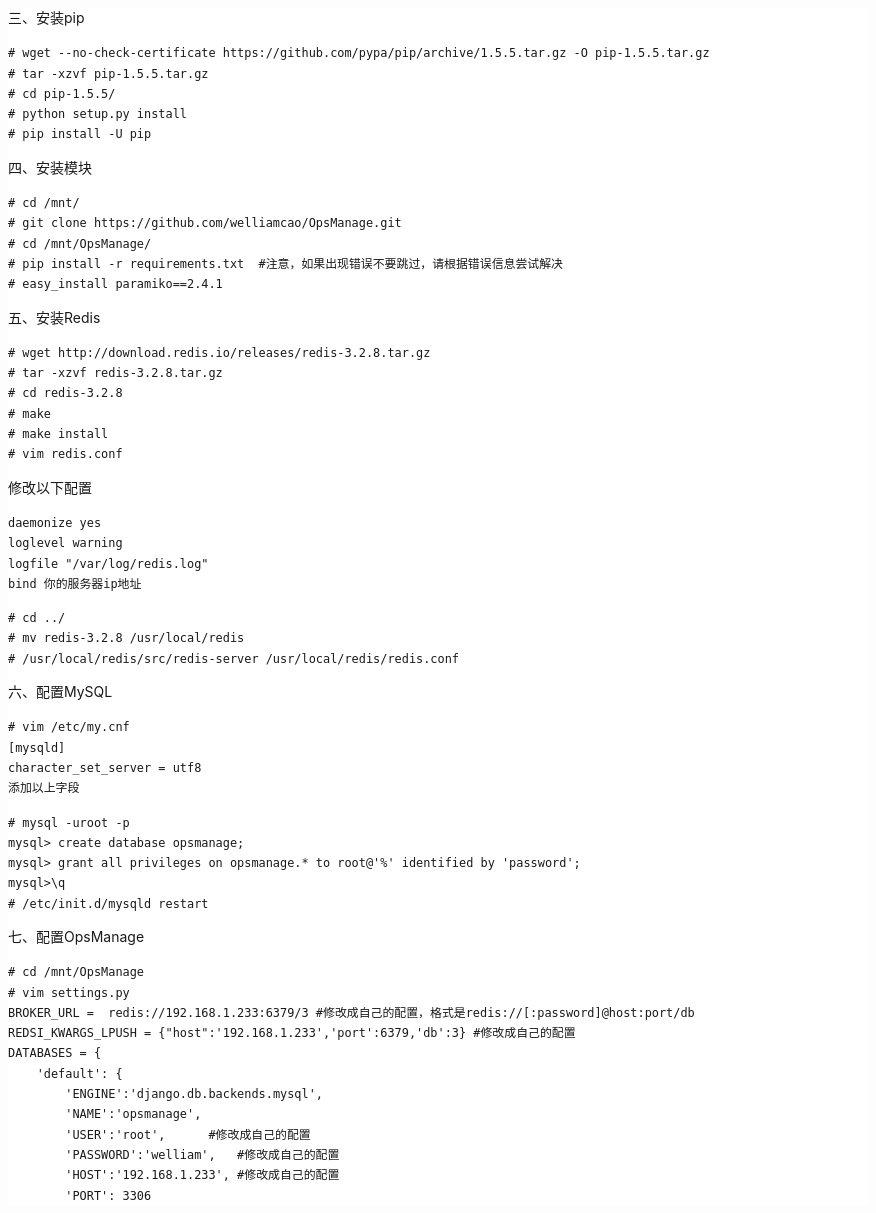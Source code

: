 三、安装pip
```
# wget --no-check-certificate https://github.com/pypa/pip/archive/1.5.5.tar.gz -O pip-1.5.5.tar.gz
# tar -xzvf pip-1.5.5.tar.gz
# cd pip-1.5.5/
# python setup.py install
# pip install -U pip 
```

四、安装模块
```
# cd /mnt/
# git clone https://github.com/welliamcao/OpsManage.git
# cd /mnt/OpsManage/
# pip install -r requirements.txt  #注意，如果出现错误不要跳过，请根据错误信息尝试解决
# easy_install paramiko==2.4.1
```

五、安装Redis
```
# wget http://download.redis.io/releases/redis-3.2.8.tar.gz
# tar -xzvf redis-3.2.8.tar.gz
# cd redis-3.2.8
# make
# make install
# vim redis.conf
```
修改以下配置
```
daemonize yes
loglevel warning
logfile "/var/log/redis.log"
bind 你的服务器ip地址
```
```
# cd ../
# mv redis-3.2.8 /usr/local/redis
# /usr/local/redis/src/redis-server /usr/local/redis/redis.conf
```
六、配置MySQL
```
# vim /etc/my.cnf
[mysqld]
character_set_server = utf8
添加以上字段
```
```
# mysql -uroot -p
mysql> create database opsmanage;
mysql> grant all privileges on opsmanage.* to root@'%' identified by 'password';
mysql>\q
# /etc/init.d/mysqld restart
```
七、配置OpsManage
```
# cd /mnt/OpsManage
# vim settings.py
BROKER_URL =  redis://192.168.1.233:6379/3 #修改成自己的配置，格式是redis://[:password]@host:port/db
REDSI_KWARGS_LPUSH = {"host":'192.168.1.233','port':6379,'db':3} #修改成自己的配置
DATABASES = {
    'default': {
        'ENGINE':'django.db.backends.mysql',
        'NAME':'opsmanage',
        'USER':'root',		#修改成自己的配置
        'PASSWORD':'welliam',	#修改成自己的配置
        'HOST':'192.168.1.233', #修改成自己的配置
        'PORT': 3306
```
